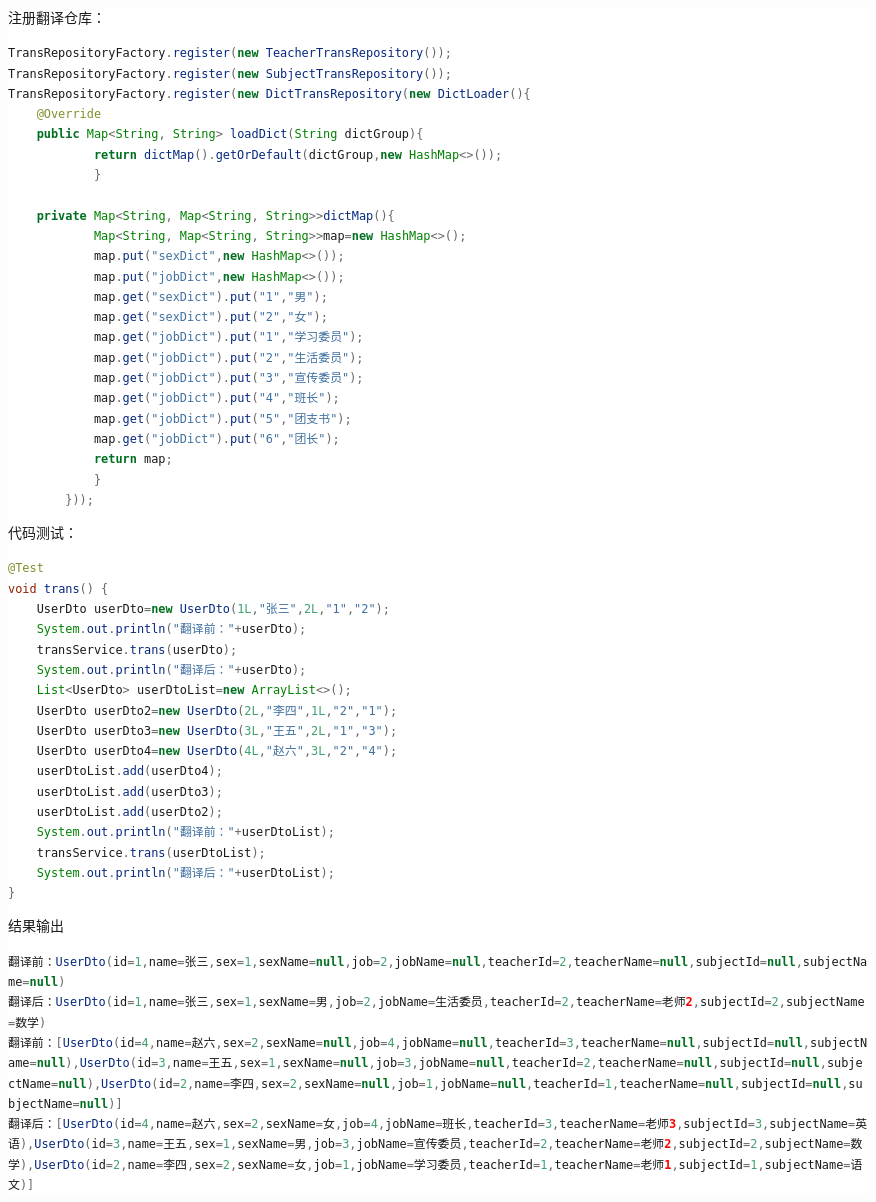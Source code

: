 注册翻译仓库：

```java
TransRepositoryFactory.register(new TeacherTransRepository());
TransRepositoryFactory.register(new SubjectTransRepository());
TransRepositoryFactory.register(new DictTransRepository(new DictLoader(){
    @Override
    public Map<String, String> loadDict(String dictGroup){
            return dictMap().getOrDefault(dictGroup,new HashMap<>());
            }
    
    private Map<String, Map<String, String>>dictMap(){
            Map<String, Map<String, String>>map=new HashMap<>();
            map.put("sexDict",new HashMap<>());
            map.put("jobDict",new HashMap<>());
            map.get("sexDict").put("1","男");
            map.get("sexDict").put("2","女");
            map.get("jobDict").put("1","学习委员");
            map.get("jobDict").put("2","生活委员");
            map.get("jobDict").put("3","宣传委员");
            map.get("jobDict").put("4","班长");
            map.get("jobDict").put("5","团支书");
            map.get("jobDict").put("6","团长");
            return map;
            }
        }));
```

代码测试：

```java
@Test
void trans() {
    UserDto userDto=new UserDto(1L,"张三",2L,"1","2");
    System.out.println("翻译前："+userDto);
    transService.trans(userDto);
    System.out.println("翻译后："+userDto);
    List<UserDto> userDtoList=new ArrayList<>();
    UserDto userDto2=new UserDto(2L,"李四",1L,"2","1");
    UserDto userDto3=new UserDto(3L,"王五",2L,"1","3");
    UserDto userDto4=new UserDto(4L,"赵六",3L,"2","4");
    userDtoList.add(userDto4);
    userDtoList.add(userDto3);
    userDtoList.add(userDto2);
    System.out.println("翻译前："+userDtoList);
    transService.trans(userDtoList);
    System.out.println("翻译后："+userDtoList);
}
```

结果输出

```java
翻译前：UserDto(id=1,name=张三,sex=1,sexName=null,job=2,jobName=null,teacherId=2,teacherName=null,subjectId=null,subjectName=null)
翻译后：UserDto(id=1,name=张三,sex=1,sexName=男,job=2,jobName=生活委员,teacherId=2,teacherName=老师2,subjectId=2,subjectName=数学)
翻译前：[UserDto(id=4,name=赵六,sex=2,sexName=null,job=4,jobName=null,teacherId=3,teacherName=null,subjectId=null,subjectName=null),UserDto(id=3,name=王五,sex=1,sexName=null,job=3,jobName=null,teacherId=2,teacherName=null,subjectId=null,subjectName=null),UserDto(id=2,name=李四,sex=2,sexName=null,job=1,jobName=null,teacherId=1,teacherName=null,subjectId=null,subjectName=null)]
翻译后：[UserDto(id=4,name=赵六,sex=2,sexName=女,job=4,jobName=班长,teacherId=3,teacherName=老师3,subjectId=3,subjectName=英语),UserDto(id=3,name=王五,sex=1,sexName=男,job=3,jobName=宣传委员,teacherId=2,teacherName=老师2,subjectId=2,subjectName=数学),UserDto(id=2,name=李四,sex=2,sexName=女,job=1,jobName=学习委员,teacherId=1,teacherName=老师1,subjectId=1,subjectName=语文)]
```


[contributors-shield]: https://img.shields.io/github/contributors/orangewest/easy-trans.svg?style=flat-square
[contributors-url]: https://github.com/orangewest/easy-trans/graphs/contributors
[forks-shield]: https://img.shields.io/github/forks/orangewest/easy-trans.svg?style=flat-square
[forks-url]: https://github.com/orangewest/easy-trans/network/members
[stars-shield]: https://img.shields.io/github/stars/orangewest/easy-trans.svg?style=flat-square
[stars-url]: https://github.com/orangewest/easy-trans/stargazers
[issues-shield]: https://img.shields.io/github/issues/orangewest/easy-trans.svg?style=flat-square
[issues-url]: https://img.shields.io/github/issues/orangewest/easy-trans.svg
[license-shield]: https://img.shields.io/github/license/orangewest/easy-trans.svg?style=flat-square
[license-url]: https://github.com/orangewest/easy-trans/blob/master/LICENSE.txt